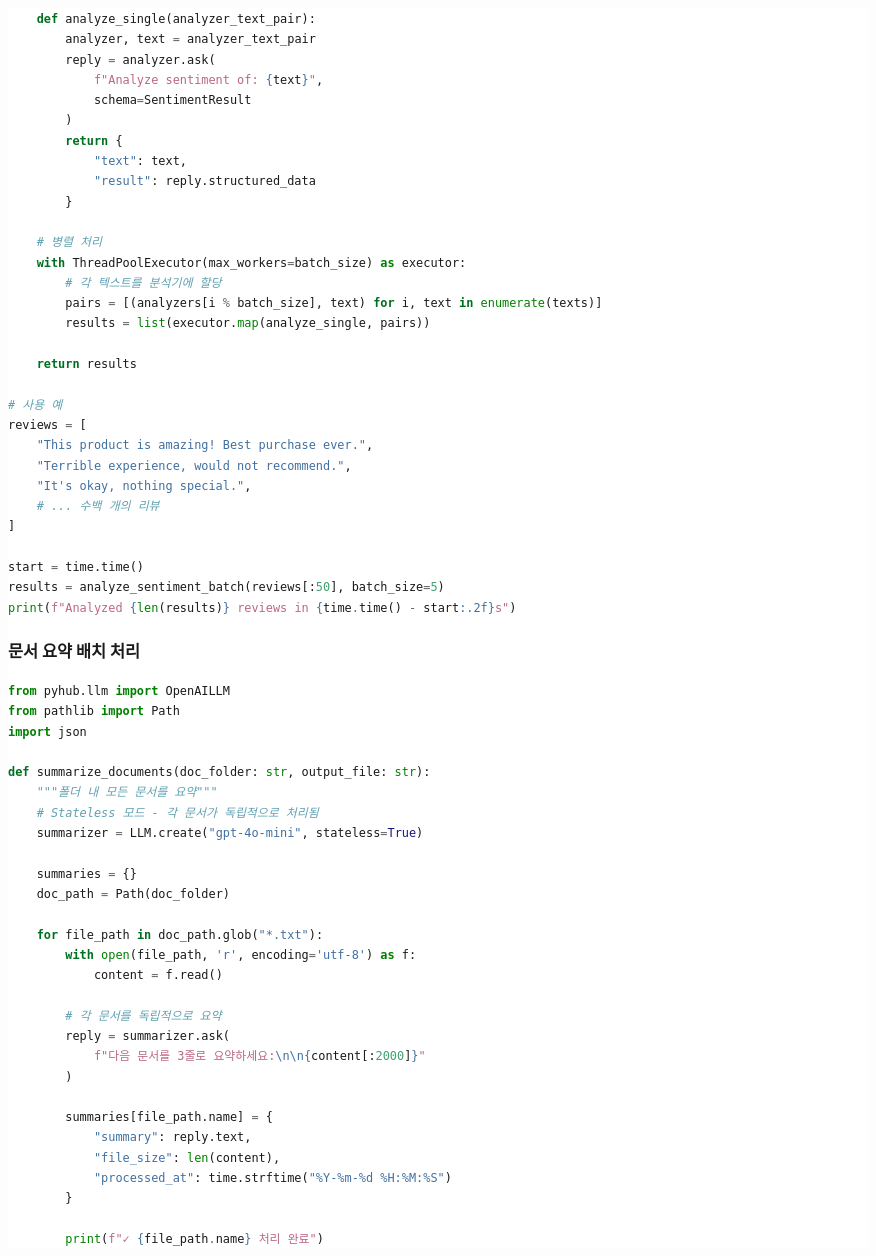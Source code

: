 ```python
    def analyze_single(analyzer_text_pair):
        analyzer, text = analyzer_text_pair
        reply = analyzer.ask(
            f"Analyze sentiment of: {text}",
            schema=SentimentResult
        )
        return {
            "text": text,
            "result": reply.structured_data
        }
    
    # 병렬 처리
    with ThreadPoolExecutor(max_workers=batch_size) as executor:
        # 각 텍스트를 분석기에 할당
        pairs = [(analyzers[i % batch_size], text) for i, text in enumerate(texts)]
        results = list(executor.map(analyze_single, pairs))
    
    return results

# 사용 예
reviews = [
    "This product is amazing! Best purchase ever.",
    "Terrible experience, would not recommend.",
    "It's okay, nothing special.",
    # ... 수백 개의 리뷰
]

start = time.time()
results = analyze_sentiment_batch(reviews[:50], batch_size=5)
print(f"Analyzed {len(results)} reviews in {time.time() - start:.2f}s")
```

### 문서 요약 배치 처리

```python
from pyhub.llm import OpenAILLM
from pathlib import Path
import json

def summarize_documents(doc_folder: str, output_file: str):
    """폴더 내 모든 문서를 요약"""
    # Stateless 모드 - 각 문서가 독립적으로 처리됨
    summarizer = LLM.create("gpt-4o-mini", stateless=True)
    
    summaries = {}
    doc_path = Path(doc_folder)
    
    for file_path in doc_path.glob("*.txt"):
        with open(file_path, 'r', encoding='utf-8') as f:
            content = f.read()
        
        # 각 문서를 독립적으로 요약
        reply = summarizer.ask(
            f"다음 문서를 3줄로 요약하세요:\n\n{content[:2000]}"
        )
        
        summaries[file_path.name] = {
            "summary": reply.text,
            "file_size": len(content),
            "processed_at": time.strftime("%Y-%m-%d %H:%M:%S")
        }
        
        print(f"✓ {file_path.name} 처리 완료")
```